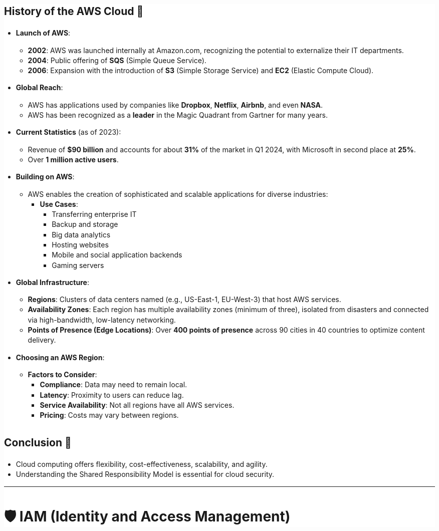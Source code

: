 ## History of the AWS Cloud 📜

- **Launch of AWS**:
  - **2002**: AWS was launched internally at Amazon.com, recognizing the potential to externalize their IT departments.
  - **2004**: Public offering of **SQS** (Simple Queue Service).
  - **2006**: Expansion with the introduction of **S3** (Simple Storage Service) and **EC2** (Elastic Compute Cloud). 

- **Global Reach**:
  - AWS has applications used by companies like **Dropbox**, **Netflix**, **Airbnb**, and even **NASA**.
  - AWS has been recognized as a **leader** in the Magic Quadrant from Gartner for many years.

- **Current Statistics** (as of 2023):
  - Revenue of **$90 billion** and accounts for about **31%** of the market in Q1 2024, with Microsoft in second place at **25%**.
  - Over **1 million active users**.

- **Building on AWS**:
  - AWS enables the creation of sophisticated and scalable applications for diverse industries:
    - **Use Cases**:
      - Transferring enterprise IT
      - Backup and storage
      - Big data analytics
      - Hosting websites
      - Mobile and social application backends
      - Gaming servers

- **Global Infrastructure**:
  - **Regions**: Clusters of data centers named (e.g., US-East-1, EU-West-3) that host AWS services.
  - **Availability Zones**: Each region has multiple availability zones (minimum of three), isolated from disasters and connected via high-bandwidth, low-latency networking.
  - **Points of Presence (Edge Locations)**: Over **400 points of presence** across 90 cities in 40 countries to optimize content delivery.

- **Choosing an AWS Region**:
  - **Factors to Consider**:
    - **Compliance**: Data may need to remain local.
    - **Latency**: Proximity to users can reduce lag.
    - **Service Availability**: Not all regions have all AWS services.
    - **Pricing**: Costs may vary between regions.


## Conclusion 🎉

- Cloud computing offers flexibility, cost-effectiveness, scalability, and agility.
- Understanding the Shared Responsibility Model is essential for cloud security.

---

# 🛡️ IAM (Identity and Access Management)
